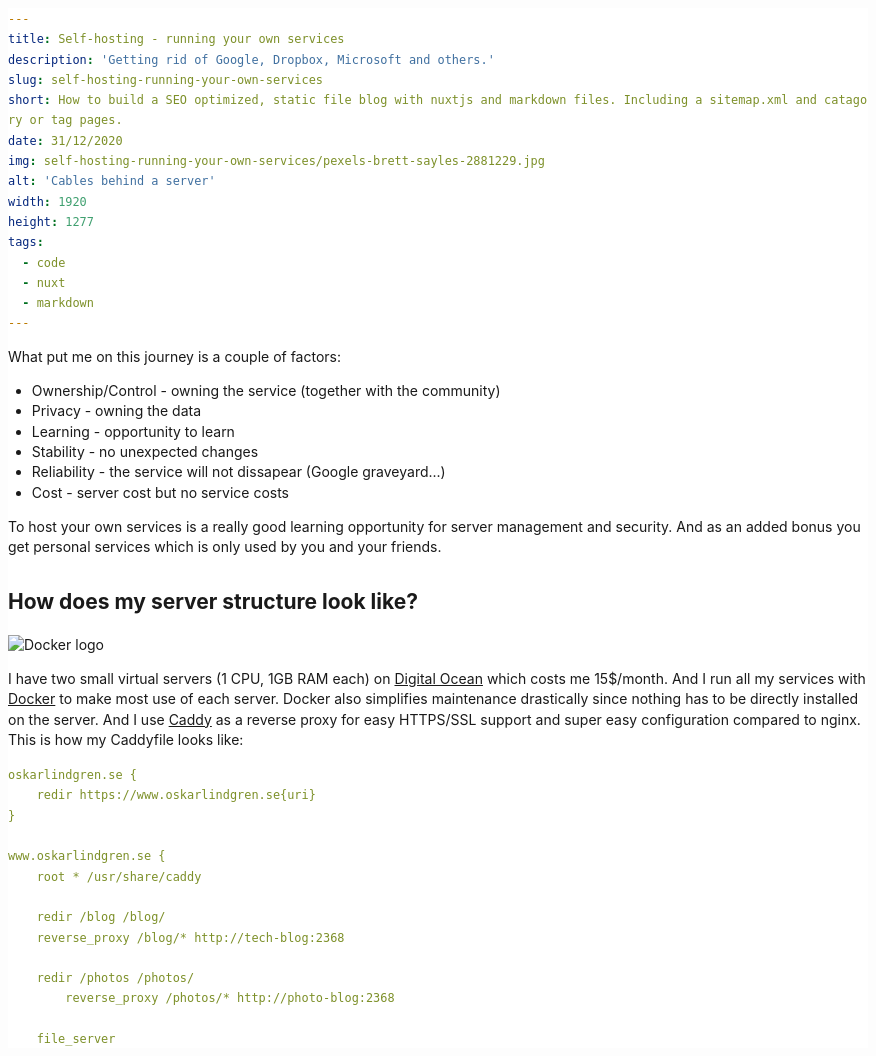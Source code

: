 ```yaml
---
title: Self-hosting - running your own services
description: 'Getting rid of Google, Dropbox, Microsoft and others.'
slug: self-hosting-running-your-own-services
short: How to build a SEO optimized, static file blog with nuxtjs and markdown files. Including a sitemap.xml and catagory or tag pages.
date: 31/12/2020
img: self-hosting-running-your-own-services/pexels-brett-sayles-2881229.jpg
alt: 'Cables behind a server'
width: 1920
height: 1277
tags:
  - code
  - nuxt
  - markdown
---
```


What put me on this journey is a couple of factors:

- Ownership/Control - owning the service (together with the community)
- Privacy - owning the data
- Learning - opportunity to learn
- Stability - no unexpected changes
- Reliability - the service will not dissapear (Google graveyard...)
- Cost - server cost but no service costs

To host your own services is a really good learning opportunity for server
management and security. And as an added bonus you get personal services which
is only used by you and your friends.

## How does my server structure look like?

<img
	src="self-hosting-running-your-own-services/portainer_digitalocean_docker.png"
	alt="Docker logo"
	width="840"
	height="387"
	style="width: 70%"
/>

I have two small virtual servers (1 CPU, 1GB RAM each) on
[Digital Ocean](https://www.digitalocean.com/) which costs me 15$/month. And I
run all my services with [Docker](https://www.docker.com/) to make most use of
each server. Docker also simplifies maintenance drastically since nothing has to
be directly installed on the server. And I use [Caddy](https://caddyserver.com/)
as a reverse proxy for easy HTTPS/SSL support and super easy configuration
compared to nginx. This is how my Caddyfile looks like:

```yaml
oskarlindgren.se {
	redir https://www.oskarlindgren.se{uri}
}

www.oskarlindgren.se {
	root * /usr/share/caddy

	redir /blog /blog/
	reverse_proxy /blog/* http://tech-blog:2368

	redir /photos /photos/
        reverse_proxy /photos/* http://photo-blog:2368

	file_server
```